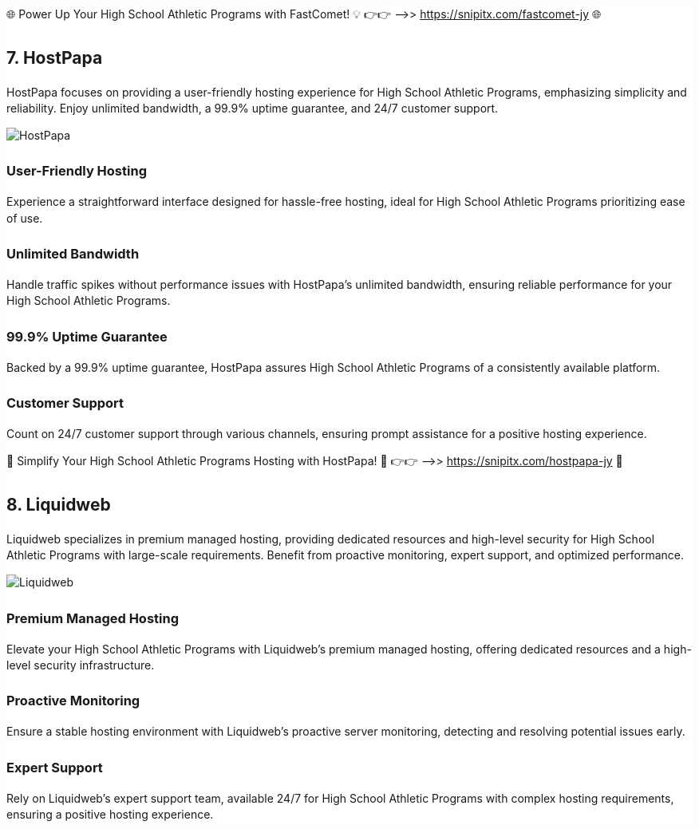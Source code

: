 🌐 Power Up Your High School Athletic Programs with FastComet! 💡
👉👉 -->> https://snipitx.com/fastcomet-jy 🌐

## 7. HostPapa

HostPapa focuses on providing a user-friendly hosting experience for High School Athletic Programs, emphasizing simplicity and reliability. Enjoy unlimited bandwidth, a 99.9% uptime guarantee, and 24/7 customer support.

![HostPapa](https://i.imgur.com/ouDTkvl.jpeg "HostPapa Hosting")

### User-Friendly Hosting
Experience a straightforward interface designed for hassle-free hosting, ideal for High School Athletic Programs prioritizing ease of use.

### Unlimited Bandwidth
Handle traffic spikes without performance issues with HostPapa’s unlimited bandwidth, ensuring reliable performance for your High School Athletic Programs.

### 99.9% Uptime Guarantee
Backed by a 99.9% uptime guarantee, HostPapa assures High School Athletic Programs of a consistently available platform.

### Customer Support
Count on 24/7 customer support through various channels, ensuring prompt assistance for a positive hosting experience.

🌈 Simplify Your High School Athletic Programs Hosting with HostPapa! 🚀
👉👉 -->> https://snipitx.com/hostpapa-jy 🚀

## 8. Liquidweb

Liquidweb specializes in premium managed hosting, providing dedicated resources and high-level security for High School Athletic Programs with large-scale requirements. Benefit from proactive monitoring, expert support, and optimized performance.

![Liquidweb](https://i.imgur.com/4IvT9SC.jpeg "Liquidweb Hosting")

### Premium Managed Hosting
Elevate your High School Athletic Programs with Liquidweb’s premium managed hosting, offering dedicated resources and a high-level security infrastructure.

### Proactive Monitoring
Ensure a stable hosting environment with Liquidweb’s proactive server monitoring, detecting and resolving potential issues early.

### Expert Support
Rely on Liquidweb’s expert support team, available 24/7 for High School Athletic Programs with complex hosting requirements, ensuring a positive hosting experience.
